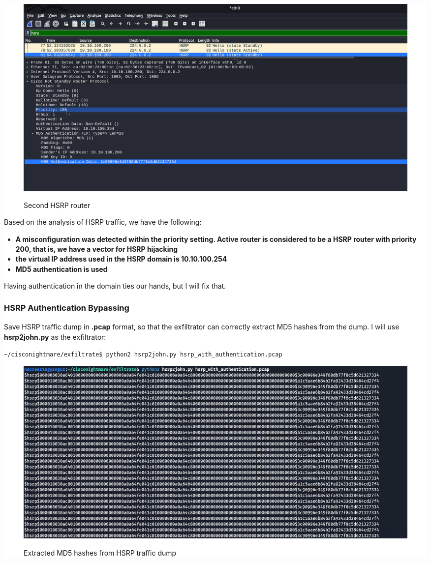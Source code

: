 <figure><img src="../../.gitbook/assets/image (304).png" alt=""><figcaption><p>Second HSRP router</p></figcaption></figure>

Based on the analysis of HSRP traffic, we have the following:

* **A misconfiguration was detected within the priority setting. Active router is considered to be a HSRP router with priority 200, that is, we have a vector for HSRP hijacking**
* **the virtual IP address used in the HSRP domain is 10.10.100.254**
* **MD5 authentication is used**

Having authentication in the domain ties our hands, but I will fix that.

### HSRP Authentication Bypassing <a href="#d9fd" id="d9fd"></a>

Save HSRP traffic dump in **.pcap** format, so that the exfiltrator can correctly extract MD5 hashes from the dump. I will use **hsrp2john.py** as the exfiltrator:

```
~/cisconightmare/exfiltrate$ python2 hsrp2john.py hsrp_with_authentication.pcap
```

<figure><img src="../../.gitbook/assets/image (287).png" alt=""><figcaption><p>Extracted MD5 hashes from HSRP traffic dump</p></figcaption></figure>
